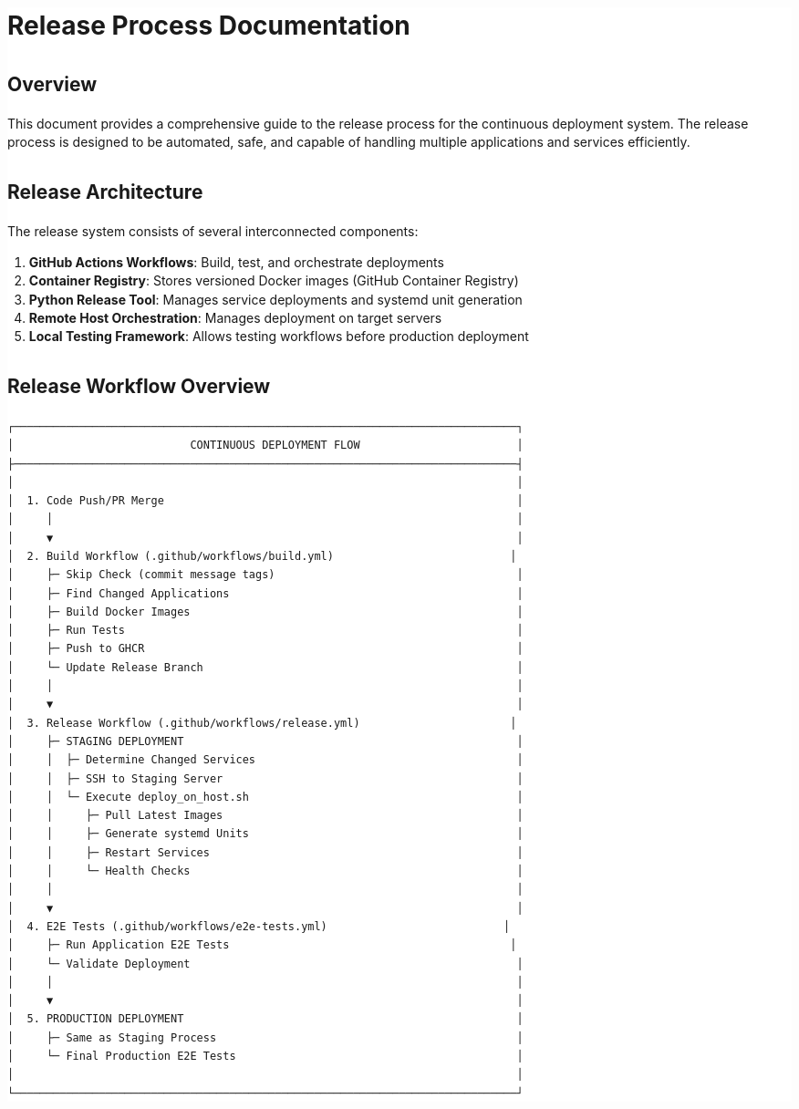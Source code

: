 # Release Process Documentation

## Overview

This document provides a comprehensive guide to the release process for the continuous deployment system. The release process is designed to be automated, safe, and capable of handling multiple applications and services efficiently.

## Release Architecture

The release system consists of several interconnected components:

1. **GitHub Actions Workflows**: Build, test, and orchestrate deployments
2. **Container Registry**: Stores versioned Docker images (GitHub Container Registry)
3. **Python Release Tool**: Manages service deployments and systemd unit generation
4. **Remote Host Orchestration**: Manages deployment on target servers
5. **Local Testing Framework**: Allows testing workflows before production deployment

## Release Workflow Overview

```
┌─────────────────────────────────────────────────────────────────────────────┐
│                           CONTINUOUS DEPLOYMENT FLOW                        │
├─────────────────────────────────────────────────────────────────────────────┤
│                                                                             │
│  1. Code Push/PR Merge                                                      │
│     │                                                                       │
│     ▼                                                                       │
│  2. Build Workflow (.github/workflows/build.yml)                           │
│     ├─ Skip Check (commit message tags)                                     │
│     ├─ Find Changed Applications                                            │
│     ├─ Build Docker Images                                                  │
│     ├─ Run Tests                                                            │
│     ├─ Push to GHCR                                                         │
│     └─ Update Release Branch                                                │
│     │                                                                       │
│     ▼                                                                       │
│  3. Release Workflow (.github/workflows/release.yml)                       │
│     ├─ STAGING DEPLOYMENT                                                   │
│     │  ├─ Determine Changed Services                                        │
│     │  ├─ SSH to Staging Server                                             │
│     │  └─ Execute deploy_on_host.sh                                         │
│     │     ├─ Pull Latest Images                                             │
│     │     ├─ Generate systemd Units                                         │
│     │     ├─ Restart Services                                               │
│     │     └─ Health Checks                                                  │
│     │                                                                       │
│     ▼                                                                       │
│  4. E2E Tests (.github/workflows/e2e-tests.yml)                           │
│     ├─ Run Application E2E Tests                                           │
│     └─ Validate Deployment                                                  │
│     │                                                                       │
│     ▼                                                                       │
│  5. PRODUCTION DEPLOYMENT                                                   │
│     ├─ Same as Staging Process                                              │
│     └─ Final Production E2E Tests                                           │
│                                                                             │
└─────────────────────────────────────────────────────────────────────────────┘
```
